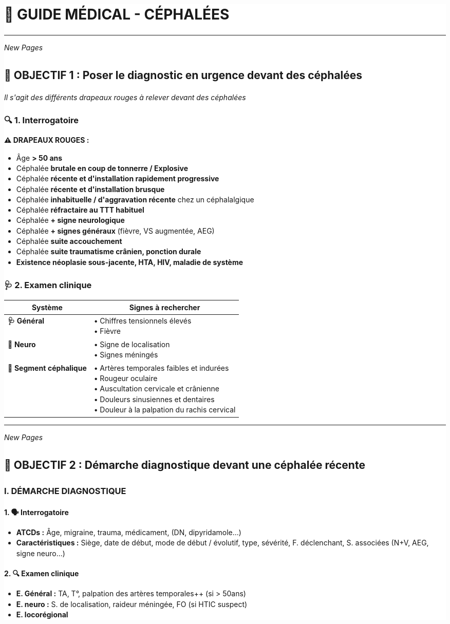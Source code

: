 
# 🧠 GUIDE MÉDICAL - CÉPHALÉES
---

*New Pages*

## 🚨 **OBJECTIF 1** : Poser le diagnostic en urgence devant des céphalées

*Il s'agit des différents drapeaux rouges à relever devant des céphalées*

### 🔍 **1. Interrogatoire**

**⚠️ DRAPEAUX ROUGES :**
- Âge **> 50 ans**
- Céphalée **brutale en coup de tonnerre / Explosive**
- Céphalée **récente et d'installation rapidement progressive**
- Céphalée **récente et d'installation brusque**
- Céphalée **inhabituelle / d'aggravation récente** chez un céphalalgique
- Céphalée **réfractaire au TTT habituel**
- Céphalée **+ signe neurologique**
- Céphalée **+ signes généraux** (fièvre, VS augmentée, AEG)
- Céphalée **suite accouchement**
- Céphalée **suite traumatisme crânien, ponction durale**
- **Existence néoplasie sous-jacente, HTA, HIV, maladie de système**

### 🩺 **2. Examen clinique**

| **Système** | **Signes à rechercher** |
|-------------|------------------------|
| **🩺 Général** | • Chiffres tensionnels élevés<br>• Fièvre |
| **🧠 Neuro** | • Signe de localisation<br>• Signes méningés |
| **👤 Segment céphalique** | • Artères temporales faibles et indurées<br>• Rougeur oculaire<br>• Auscultation cervicale et crânienne<br>• Douleurs sinusiennes et dentaires<br>• Douleur à la palpation du rachis cervical |

---

*New Pages*

## 🎯 **OBJECTIF 2** : Démarche diagnostique devant une céphalée récente

### **I. DÉMARCHE DIAGNOSTIQUE**

#### **1. 🗣️ Interrogatoire**
- **ATCDs :** Âge, migraine, trauma, médicament, (DN, dipyridamole...)
- **Caractéristiques :** Siège, date de début, mode de début / évolutif, type, sévérité, F. déclenchant, S. associées (N+V, AEG, signe neuro...)

#### **2. 🔍 Examen clinique**
- **E. Général :** TA, T°, palpation des artères temporales++ (si > 50ans)
- **E. neuro :** S. de localisation, raideur méningée, FO (si HTIC suspect)
- **E. locorégional**

